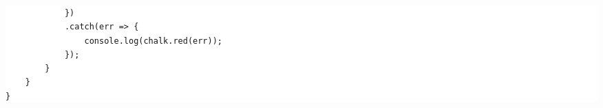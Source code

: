 ```
            })
            .catch(err => {
                console.log(chalk.red(err));
            });
        }
    }
}
```

